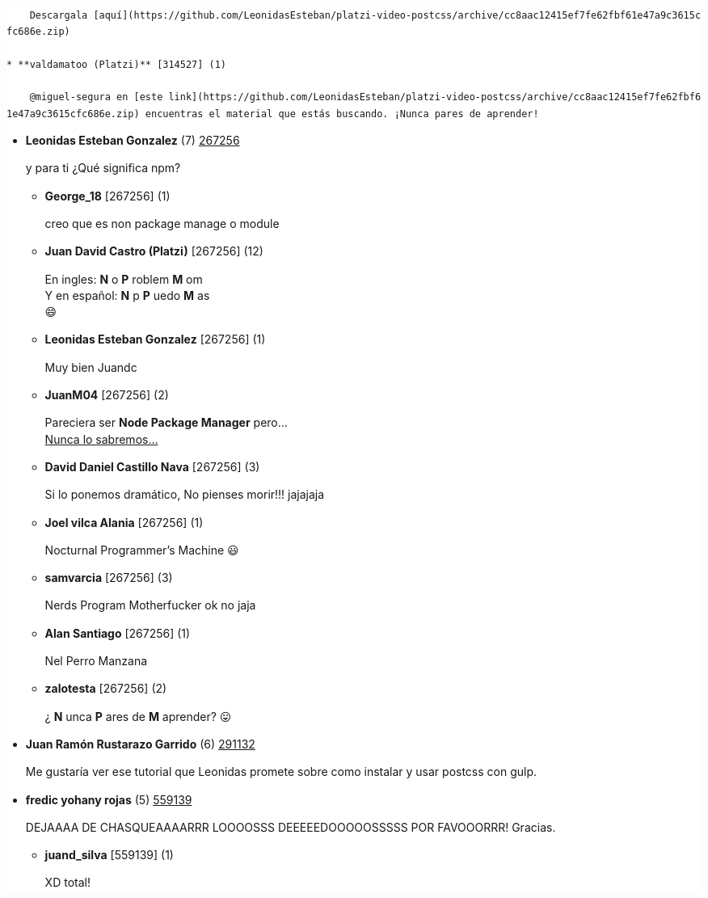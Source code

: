 		Descargala [aquí](https://github.com/LeonidasEsteban/platzi-video-postcss/archive/cc8aac12415ef7fe62fbf61e47a9c3615cfc686e.zip)

	* **valdamatoo (Platzi)** [314527] (1)

		@miguel-segura en [este link](https://github.com/LeonidasEsteban/platzi-video-postcss/archive/cc8aac12415ef7fe62fbf61e47a9c3615cfc686e.zip) encuentras el material que estás buscando. ¡Nunca pares de aprender!

* **Leonidas Esteban Gonzalez** (7) [267256](https://platzi.com/comentario/267256/) 

	y para ti ¿Qué significa npm?

	* **George_18** [267256] (1)

		creo que es non package manage o module

	* **Juan David Castro (Platzi)** [267256] (12)

		En ingles: **N** o **P** roblem **M** om  
		Y en español: **N** p **P** uedo **M** as  
		😄

	* **Leonidas Esteban Gonzalez** [267256] (1)

		Muy bien Juandc

	* **JuanM04** [267256] (2)

		Pareciera ser **Node Package Manager** pero…  
		[Nunca lo sabremos…](https://github.com/npm/npm-expansions)

	* **David Daniel Castillo Nava** [267256] (3)

		Si lo ponemos dramático, No pienses morir!!! jajajaja

	* **Joel vilca Alania** [267256] (1)

		Nocturnal Programmer’s Machine 😃

	* **samvarcia** [267256] (3)

		Nerds Program Motherfucker ok no jaja

	* **Alan Santiago** [267256] (1)

		Nel Perro Manzana

	* **zalotesta** [267256] (2)

		¿ **N** unca **P** ares de **M** aprender? 😛

* **Juan Ramón Rustarazo Garrido** (6) [291132](https://platzi.com/comentario/291132/) 

	Me gustaría ver ese tutorial que Leonidas promete sobre como instalar y usar postcss con gulp.

* **fredic yohany rojas** (5) [559139](https://platzi.com/comentario/559139/) 

	DEJAAAA DE CHASQUEAAAARRR LOOOOSSS DEEEEEDOOOOOSSSSS POR FAVOOORRR! Gracias.

	* **juand_silva** [559139] (1)

		XD total!
